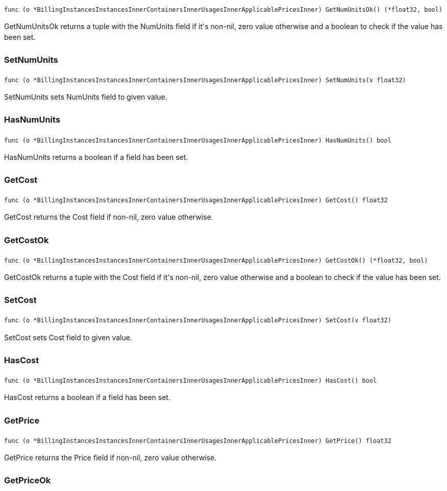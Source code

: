 `func (o *BillingInstancesInstancesInnerContainersInnerUsagesInnerApplicablePricesInner) GetNumUnitsOk() (*float32, bool)`

GetNumUnitsOk returns a tuple with the NumUnits field if it's non-nil, zero value otherwise
and a boolean to check if the value has been set.

### SetNumUnits

`func (o *BillingInstancesInstancesInnerContainersInnerUsagesInnerApplicablePricesInner) SetNumUnits(v float32)`

SetNumUnits sets NumUnits field to given value.

### HasNumUnits

`func (o *BillingInstancesInstancesInnerContainersInnerUsagesInnerApplicablePricesInner) HasNumUnits() bool`

HasNumUnits returns a boolean if a field has been set.

### GetCost

`func (o *BillingInstancesInstancesInnerContainersInnerUsagesInnerApplicablePricesInner) GetCost() float32`

GetCost returns the Cost field if non-nil, zero value otherwise.

### GetCostOk

`func (o *BillingInstancesInstancesInnerContainersInnerUsagesInnerApplicablePricesInner) GetCostOk() (*float32, bool)`

GetCostOk returns a tuple with the Cost field if it's non-nil, zero value otherwise
and a boolean to check if the value has been set.

### SetCost

`func (o *BillingInstancesInstancesInnerContainersInnerUsagesInnerApplicablePricesInner) SetCost(v float32)`

SetCost sets Cost field to given value.

### HasCost

`func (o *BillingInstancesInstancesInnerContainersInnerUsagesInnerApplicablePricesInner) HasCost() bool`

HasCost returns a boolean if a field has been set.

### GetPrice

`func (o *BillingInstancesInstancesInnerContainersInnerUsagesInnerApplicablePricesInner) GetPrice() float32`

GetPrice returns the Price field if non-nil, zero value otherwise.

### GetPriceOk
